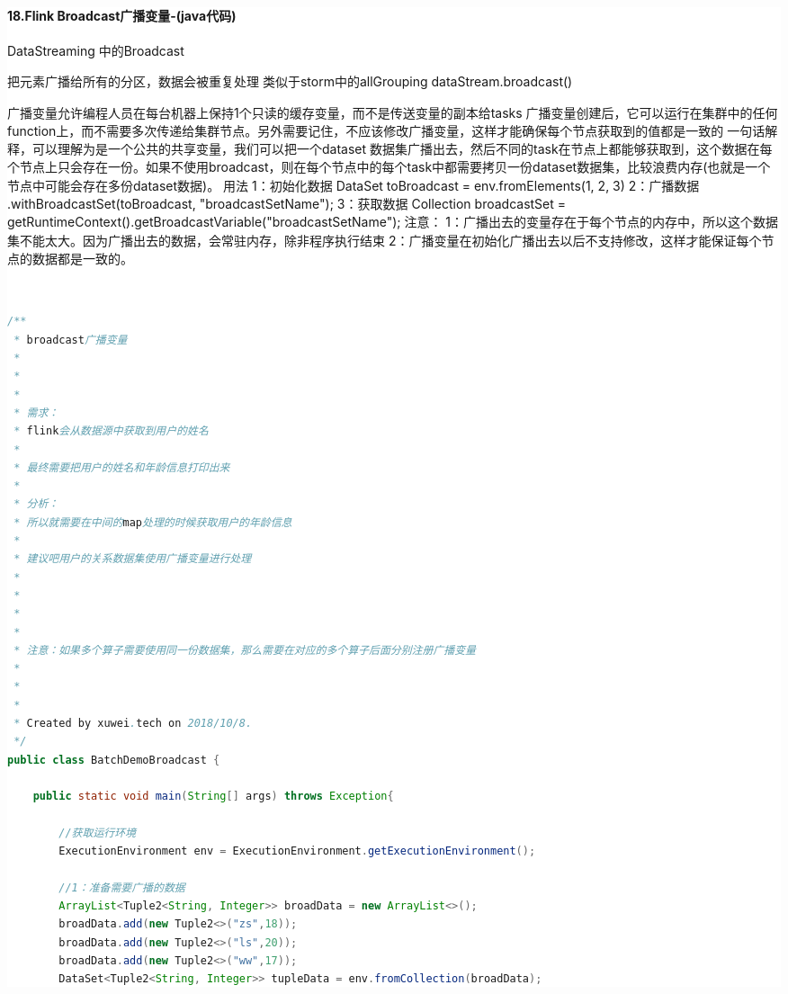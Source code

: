 ```java

```
#### 18.Flink Broadcast广播变量-(java代码)

DataStreaming 中的Broadcast

把元素广播给所有的分区，数据会被重复处理
类似于storm中的allGrouping
dataStream.broadcast()

广播变量允许编程人员在每台机器上保持1个只读的缓存变量，而不是传送变量的副本给tasks
广播变量创建后，它可以运行在集群中的任何function上，而不需要多次传递给集群节点。另外需要记住，不应该修改广播变量，这样才能确保每个节点获取到的值都是一致的
一句话解释，可以理解为是一个公共的共享变量，我们可以把一个dataset 数据集广播出去，然后不同的task在节点上都能够获取到，这个数据在每个节点上只会存在一份。如果不使用broadcast，则在每个节点中的每个task中都需要拷贝一份dataset数据集，比较浪费内存(也就是一个节点中可能会存在多份dataset数据)。
用法
1：初始化数据
DataSet<Integer> toBroadcast = env.fromElements(1, 2, 3)
2：广播数据
.withBroadcastSet(toBroadcast, "broadcastSetName");
3：获取数据
Collection<Integer> broadcastSet = getRuntimeContext().getBroadcastVariable("broadcastSetName");
注意：
1：广播出去的变量存在于每个节点的内存中，所以这个数据集不能太大。因为广播出去的数据，会常驻内存，除非程序执行结束
2：广播变量在初始化广播出去以后不支持修改，这样才能保证每个节点的数据都是一致的。

​		

```java
/**
 * broadcast广播变量
 *
 *
 *
 * 需求：
 * flink会从数据源中获取到用户的姓名
 *
 * 最终需要把用户的姓名和年龄信息打印出来
 *
 * 分析：
 * 所以就需要在中间的map处理的时候获取用户的年龄信息
 *
 * 建议吧用户的关系数据集使用广播变量进行处理
 *
 *
 *
 *
 * 注意：如果多个算子需要使用同一份数据集，那么需要在对应的多个算子后面分别注册广播变量
 *
 *
 *
 * Created by xuwei.tech on 2018/10/8.
 */
public class BatchDemoBroadcast {

    public static void main(String[] args) throws Exception{

        //获取运行环境
        ExecutionEnvironment env = ExecutionEnvironment.getExecutionEnvironment();

        //1：准备需要广播的数据
        ArrayList<Tuple2<String, Integer>> broadData = new ArrayList<>();
        broadData.add(new Tuple2<>("zs",18));
        broadData.add(new Tuple2<>("ls",20));
        broadData.add(new Tuple2<>("ww",17));
        DataSet<Tuple2<String, Integer>> tupleData = env.fromCollection(broadData);
```